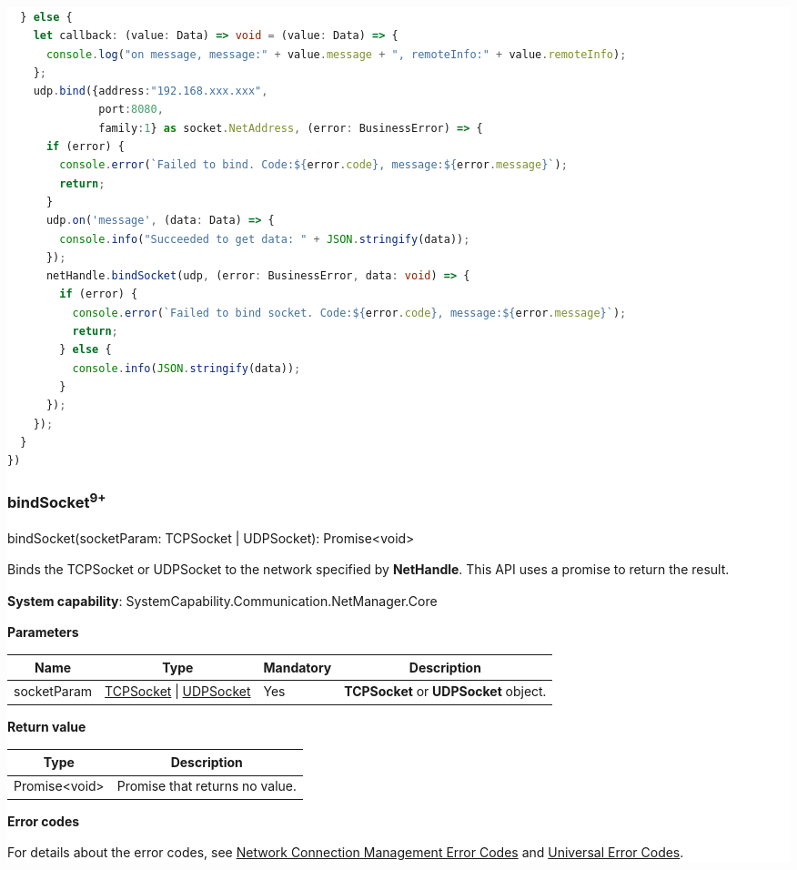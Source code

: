 ```ts
  } else {
    let callback: (value: Data) => void = (value: Data) => {
      console.log("on message, message:" + value.message + ", remoteInfo:" + value.remoteInfo);
    };
    udp.bind({address:"192.168.xxx.xxx",
              port:8080,
              family:1} as socket.NetAddress, (error: BusinessError) => {
      if (error) {
        console.error(`Failed to bind. Code:${error.code}, message:${error.message}`);
        return;
      }
      udp.on('message', (data: Data) => {
        console.info("Succeeded to get data: " + JSON.stringify(data));
      });
      netHandle.bindSocket(udp, (error: BusinessError, data: void) => {
        if (error) {
          console.error(`Failed to bind socket. Code:${error.code}, message:${error.message}`);
          return;
        } else {
          console.info(JSON.stringify(data));
        }
      });
    });
  }
})
```

### bindSocket<sup>9+</sup>

bindSocket(socketParam: TCPSocket \| UDPSocket): Promise\<void\>

Binds the TCPSocket or UDPSocket to the network specified by **NetHandle**. This API uses a promise to return the result.

**System capability**: SystemCapability.Communication.NetManager.Core

**Parameters**

| Name         | Type                 | Mandatory | Description                          |
| --------------- | --------------------- | ---- | ------------------------------ |
| socketParam     | [TCPSocket](js-apis-socket.md#tcpsocket) \| [UDPSocket](js-apis-socket.md#udpsocket) | Yes  | **TCPSocket** or **UDPSocket** object.|

**Return value**

| Type          | Description                  |
| -------------- | ---------------------- |
| Promise\<void\> | Promise that returns no value.|

**Error codes**

For details about the error codes, see [Network Connection Management Error Codes](errorcode-net-connection.md) and [Universal Error Codes](../errorcode-universal.md).
